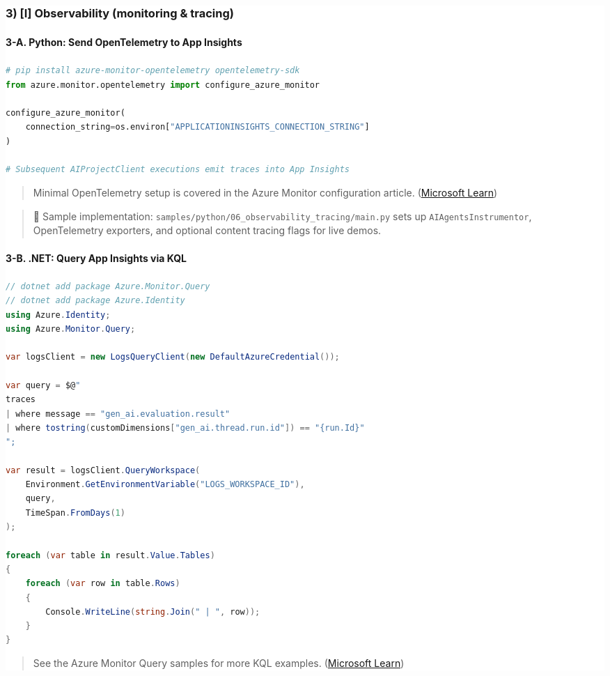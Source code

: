 ### 3) [I] Observability (monitoring & tracing)

#### 3-A. Python: Send OpenTelemetry to App Insights

```python
# pip install azure-monitor-opentelemetry opentelemetry-sdk
from azure.monitor.opentelemetry import configure_azure_monitor

configure_azure_monitor(
    connection_string=os.environ["APPLICATIONINSIGHTS_CONNECTION_STRING"]
)

# Subsequent AIProjectClient executions emit traces into App Insights
```

> Minimal OpenTelemetry setup is covered in the Azure Monitor configuration article. ([Microsoft Learn][38])

> 🔧 Sample implementation: `samples/python/06_observability_tracing/main.py` sets up `AIAgentsInstrumentor`, OpenTelemetry exporters, and optional content tracing flags for live demos.

#### 3-B. .NET: Query App Insights via KQL

```csharp
// dotnet add package Azure.Monitor.Query
// dotnet add package Azure.Identity
using Azure.Identity;
using Azure.Monitor.Query;

var logsClient = new LogsQueryClient(new DefaultAzureCredential());

var query = $@"
traces
| where message == "gen_ai.evaluation.result"
| where tostring(customDimensions["gen_ai.thread.run.id"]) == "{run.Id}"
";

var result = logsClient.QueryWorkspace(
    Environment.GetEnvironmentVariable("LOGS_WORKSPACE_ID"),
    query,
    TimeSpan.FromDays(1)
);

foreach (var table in result.Value.Tables)
{
    foreach (var row in table.Rows)
    {
        Console.WriteLine(string.Join(" | ", row));
    }
}
```

> See the Azure Monitor Query samples for more KQL examples. ([Microsoft Learn][39])


[1]: https://learn.microsoft.com/en-us/azure/ai-foundry/agents/overview "What is Azure AI Foundry Agent Service?"
[2]: https://learn.microsoft.com/en-us/azure/ai-foundry/openai/concepts/assistants "Azure OpenAI Assistants API (Preview)"
[3]: https://learn.microsoft.com/en-us/azure/ai-foundry/agents/faq "Azure AI Foundry Agent Service frequently asked questions"
[4]: https://learn.microsoft.com/en-us/azure/ai-foundry/agents/how-to/tools/overview "What are tools in Azure AI Foundry Agent Service"
[5]: https://learn.microsoft.com/en-us/azure/ai-foundry/agents/quickstart "Quickstart - Create a new Azure AI Foundry Agent Service ..."
[6]: https://learn.microsoft.com/en-us/azure/ai-foundry/concepts/rbac-azure-ai-foundry "Role-based access control for Azure AI Foundry"
[7]: https://learn.microsoft.com/en-us/azure/ai-foundry/agents/how-to/tools/azure-ai-search "How to use an existing AI Search index with the Azure AI ..."
[8]: https://learn.microsoft.com/en-us/azure/search/search-agentic-retrieval-how-to-pipeline "Build an agentic retrieval solution - Azure AI Search"
[9]: https://azure.microsoft.com/en-us/products/ai-foundry/agent-service/ "Azure AI Foundry Agent Service"
[10]: https://learn.microsoft.com/en-us/azure/ai-foundry/agents/how-to/connected-agents "How to use connected agents - Azure AI Foundry"
[11]: https://learn.microsoft.com/en-us/semantic-kernel/concepts/planning "What are Planners in Semantic Kernel"
[12]: https://learn.microsoft.com/en-us/azure/ai-foundry/how-to/monitor-applications "Monitor your Generative AI Applications - Azure AI Foundry"
[13]: https://learn.microsoft.com/en-us/azure/ai-foundry/concepts/prompt-flow "Prompt flow in Azure AI Foundry portal"
[14]: https://learn.microsoft.com/en-us/azure/ai-foundry/how-to/flow-bulk-test-evaluation "Submit batch run and evaluate a flow - Azure AI Foundry"
[15]: https://learn.microsoft.com/en-us/azure/ai-foundry/how-to/flow-develop-evaluation "Develop an evaluation flow in Azure AI Foundry portal"
[16]: https://azure.github.io/slm-innovator-lab/3_3_1_evaluation/ "Lab 3.3.1 Evaluate your models using Prompt Flow (UI)"
[17]: https://techcommunity.microsoft.com/blog/aiplatformblog/continuously-monitor-your-genai-application-with-azure-ai-foundry-and-azure-moni/4303450 "Continuously monitor your GenAI application with Azure AI ..."
[18]: https://www.dynatrace.com/hub/detail/azure-ai-foundry/ "Azure AI Foundry monitoring & observability | Dynatrace Hub"
[19]: https://learn.microsoft.com/en-us/azure/ai-foundry/ai-services/content-safety-overview "Content Safety in Azure AI Foundry portal overview"
[20]: https://azure.microsoft.com/en-us/products/ai-services/ai-content-safety "Azure AI Content Safety"
[21]: https://techcommunity.microsoft.com/blog/azure-ai-foundry-blog/securely-build-and-manage-agents-in-azure-ai-foundry/4415186 "Securely Build and Manage Agents in Azure AI Foundry"
[22]: https://learn.microsoft.com/en-us/azure/ai-services/authentication "Authenticate requests to Azure AI services"
[23]: https://learn.microsoft.com/en-us/azure/ai-foundry/how-to/configure-managed-network "How to set up a managed network for Azure AI Foundry hubs"
[24]: https://techcommunity.microsoft.com/blog/azure-ai-foundry-blog/built-in-enterprise-readiness-with-azure-ai-agent-service/4386541 "Built-in Enterprise Readiness with Azure AI Agent Service"
[25]: https://learn.microsoft.com/en-us/azure/ai-foundry/agents/how-to/virtual-networks "How to use a virtual network with the Azure AI Foundry ..."
[26]: https://learn.microsoft.com/en-us/azure/ai-foundry/openai/how-to/network "Securing Azure OpenAI inside a virtual network with private ..."
[27]: https://learn.microsoft.com/en-us/azure/ai-foundry/openai/how-to/on-your-data-configuration "Network and access configuration for Azure OpenAI On ..."
[28]: https://learn.microsoft.com/en-us/azure/ai-foundry/openai/quotas-limits "Azure OpenAI in Azure AI Foundry Models Quotas and Limits"
[29]: https://learn.microsoft.com/en-us/azure/ai-foundry/openai/how-to/quota "Manage Azure OpenAI in Azure AI Foundry Models quota"
[30]: https://learn.microsoft.com/en-us/azure/api-management/azure-openai-token-limit-policy "Limit Azure OpenAI API token usage"
[31]: https://learn.microsoft.com/en-us/azure/api-management/api-management-sample-flexible-throttling "Advanced Request Throttling with Azure API Management"
[32]: https://learn.microsoft.com/en-us/azure/ai-foundry/ "Azure AI Foundry documentation"
[33]: https://github.com/microsoft/AzureOpenAI-with-APIM "microsoft/AzureOpenAI-with-APIM"
[34]: https://learn.microsoft.com/en-us/azure/ai-foundry/how-to/continuous-evaluation-agents "Continuously Evaluate your AI agents"
[36]: https://learn.microsoft.com/en-us/azure/ai-foundry/how-to/develop/evaluate-sdk "Local evaluation with the Azure AI Evaluation SDK"
[37]: https://learn.microsoft.com/en-us/dotnet/api/azure.ai.projects.evaluations.createagentevaluation "Evaluations.CreateAgentEvaluation Method"
[38]: https://learn.microsoft.com/en-us/azure/azure-monitor/app/opentelemetry-configuration "Configure Azure Monitor OpenTelemetry"
[39]: https://learn.microsoft.com/en-us/samples/azure/azure-sdk-for-python/query-azuremonitor-samples/ "Azure Monitor Query client library Python samples"
[40]: https://learn.microsoft.com/en-us/python/api/overview/azure/ai-contentsafety-readme "Azure AI Content Safety client library for Python"
[41]: https://learn.microsoft.com/en-us/dotnet/api/overview/azure/ai.contentsafety-readme "Azure AI Content Safety client library for .NET"